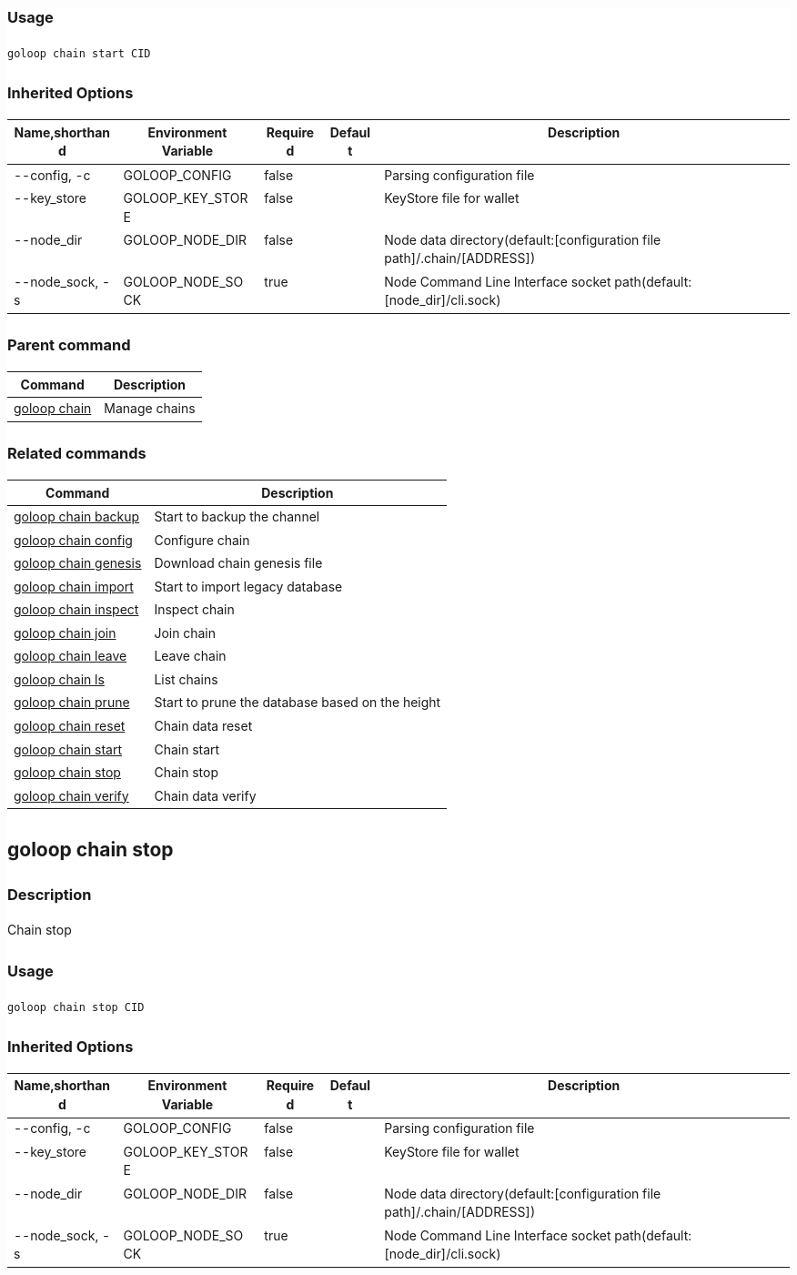 ### Usage
` goloop chain start CID `

### Inherited Options
|Name,shorthand | Environment Variable | Required | Default | Description|
|---|---|---|---|---|
| --config, -c | GOLOOP_CONFIG | false |  |  Parsing configuration file |
| --key_store | GOLOOP_KEY_STORE | false |  |  KeyStore file for wallet |
| --node_dir | GOLOOP_NODE_DIR | false |  |  Node data directory(default:[configuration file path]/.chain/[ADDRESS]) |
| --node_sock, -s | GOLOOP_NODE_SOCK | true |  |  Node Command Line Interface socket path(default:[node_dir]/cli.sock) |

### Parent command
|Command | Description|
|---|---|
| [goloop chain](#goloop-chain) |  Manage chains |

### Related commands
|Command | Description|
|---|---|
| [goloop chain backup](#goloop-chain-backup) |  Start to backup the channel |
| [goloop chain config](#goloop-chain-config) |  Configure chain |
| [goloop chain genesis](#goloop-chain-genesis) |  Download chain genesis file |
| [goloop chain import](#goloop-chain-import) |  Start to import legacy database |
| [goloop chain inspect](#goloop-chain-inspect) |  Inspect chain |
| [goloop chain join](#goloop-chain-join) |  Join chain |
| [goloop chain leave](#goloop-chain-leave) |  Leave chain |
| [goloop chain ls](#goloop-chain-ls) |  List chains |
| [goloop chain prune](#goloop-chain-prune) |  Start to prune the database based on the height |
| [goloop chain reset](#goloop-chain-reset) |  Chain data reset |
| [goloop chain start](#goloop-chain-start) |  Chain start |
| [goloop chain stop](#goloop-chain-stop) |  Chain stop |
| [goloop chain verify](#goloop-chain-verify) |  Chain data verify |

## goloop chain stop

### Description
Chain stop

### Usage
` goloop chain stop CID `

### Inherited Options
|Name,shorthand | Environment Variable | Required | Default | Description|
|---|---|---|---|---|
| --config, -c | GOLOOP_CONFIG | false |  |  Parsing configuration file |
| --key_store | GOLOOP_KEY_STORE | false |  |  KeyStore file for wallet |
| --node_dir | GOLOOP_NODE_DIR | false |  |  Node data directory(default:[configuration file path]/.chain/[ADDRESS]) |
| --node_sock, -s | GOLOOP_NODE_SOCK | true |  |  Node Command Line Interface socket path(default:[node_dir]/cli.sock) |
